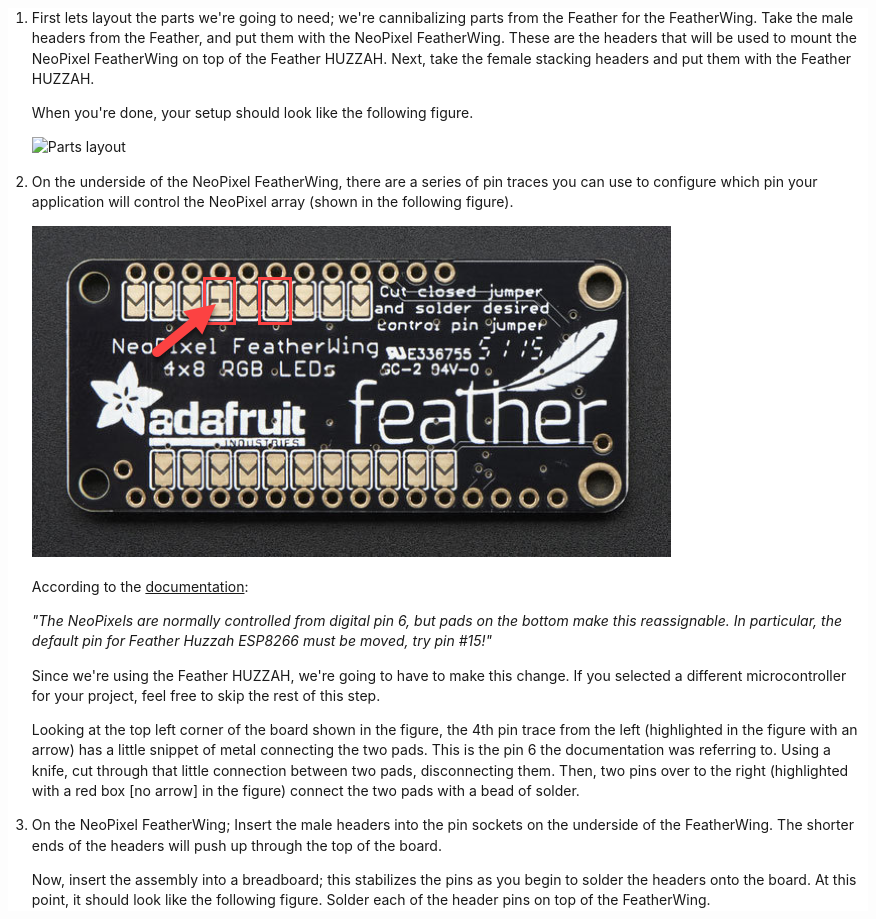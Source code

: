 1. First lets layout the parts we're going to need; we're cannibalizing parts from the Feather for the FeatherWing. Take the male headers from the Feather, and put them with the NeoPixel FeatherWing. These are the headers that will be used to mount the NeoPixel FeatherWing on top of the Feather HUZZAH. Next, take the female stacking headers and put them with the Feather HUZZAH. 
	
	When you're done, your setup should look like the following figure.
	
	![Parts layout](images/figure-02.png)

2. On the underside of the NeoPixel FeatherWing, there are a series of pin traces you can use to configure which pin your application will control the NeoPixel array (shown in the following figure). 

	![NeoPixel FeatherWing Pin Traces](images/figure-03.png)

	According to the [documentation](https://learn.adafruit.com/adafruit-neopixel-featherwing/pinouts): 
	
	*"The NeoPixels are normally controlled from digital pin 6, but pads on the bottom make this reassignable. In particular, the default pin for Feather Huzzah ESP8266 must be moved, try pin #15!"*

	Since we're using the Feather HUZZAH, we're going to have to make this change. If you selected a different microcontroller for your project, feel free to skip the rest of this step. 

	Looking at the top left corner of the board shown in the figure, the 4th pin trace from the left (highlighted in the figure with an arrow) has a little snippet of metal connecting the two pads. This is the pin 6 the documentation was referring to. Using a knife, cut through that little connection between two pads, disconnecting them. Then, two pins over to the right (highlighted with a red box [no arrow] in the figure) connect the two pads with a bead of solder.

3. On the NeoPixel FeatherWing; Insert the male headers into the pin sockets on the underside of the FeatherWing. The shorter ends of the headers will push up through the top of the board.
	
	Now, insert the assembly into a breadboard; this stabilizes the pins as you begin to solder the headers onto the board. At this point, it should look like the following figure. Solder each of the header pins on top of the FeatherWing.
